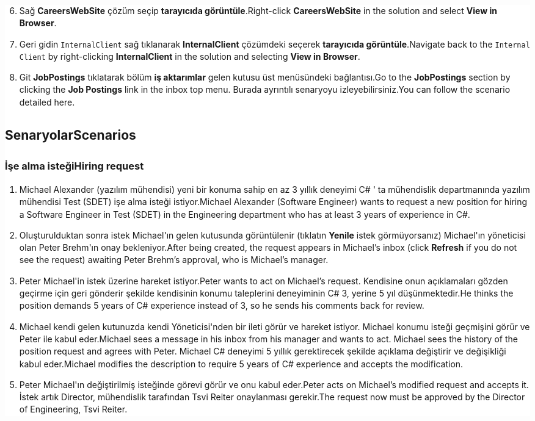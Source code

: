 6.  <span data-ttu-id="e7736-285">Sağ **CareersWebSite** çözüm seçip **tarayıcıda görüntüle**.</span><span class="sxs-lookup"><span data-stu-id="e7736-285">Right-click **CareersWebSite** in the solution and select **View in Browser**.</span></span>  
  
7.  <span data-ttu-id="e7736-286">Geri gidin `InternalClient` sağ tıklanarak **InternalClient** çözümdeki seçerek **tarayıcıda görüntüle**.</span><span class="sxs-lookup"><span data-stu-id="e7736-286">Navigate back to the `InternalClient` by right-clicking **InternalClient** in the solution and selecting **View in Browser**.</span></span>  
  
8.  <span data-ttu-id="e7736-287">Git **JobPostings** tıklatarak bölüm **iş aktarımlar** gelen kutusu üst menüsündeki bağlantısı.</span><span class="sxs-lookup"><span data-stu-id="e7736-287">Go to the **JobPostings** section by clicking the **Job Postings** link in the inbox top menu.</span></span> <span data-ttu-id="e7736-288">Burada ayrıntılı senaryoyu izleyebilirsiniz.</span><span class="sxs-lookup"><span data-stu-id="e7736-288">You can follow the scenario detailed here.</span></span>  
  
## <a name="scenarios"></a><span data-ttu-id="e7736-289">Senaryolar</span><span class="sxs-lookup"><span data-stu-id="e7736-289">Scenarios</span></span>  
  
### <a name="hiring-request"></a><span data-ttu-id="e7736-290">İşe alma isteği</span><span class="sxs-lookup"><span data-stu-id="e7736-290">Hiring request</span></span>  
  
1.  <span data-ttu-id="e7736-291">Michael Alexander (yazılım mühendisi) yeni bir konuma sahip en az 3 yıllık deneyimi C# ' ta mühendislik departmanında yazılım mühendisi Test (SDET) işe alma isteği istiyor.</span><span class="sxs-lookup"><span data-stu-id="e7736-291">Michael Alexander (Software Engineer) wants to request a new position for hiring a Software Engineer in Test (SDET) in the Engineering department who has at least 3 years of experience in C#.</span></span>  
  
2.  <span data-ttu-id="e7736-292">Oluşturulduktan sonra istek Michael'ın gelen kutusunda görüntülenir (tıklatın **Yenile** istek görmüyorsanız) Michael'ın yöneticisi olan Peter Brehm'ın onay bekleniyor.</span><span class="sxs-lookup"><span data-stu-id="e7736-292">After being created, the request appears in Michael’s inbox (click **Refresh** if you do not see the request) awaiting Peter Brehm’s approval, who is Michael’s manager.</span></span>  
  
3.  <span data-ttu-id="e7736-293">Peter Michael'in istek üzerine hareket istiyor.</span><span class="sxs-lookup"><span data-stu-id="e7736-293">Peter wants to act on Michael’s request.</span></span> <span data-ttu-id="e7736-294">Kendisine onun açıklamaları gözden geçirme için geri gönderir şekilde kendisinin konumu taleplerini deneyiminin C# 3, yerine 5 yıl düşünmektedir.</span><span class="sxs-lookup"><span data-stu-id="e7736-294">He thinks the position demands 5 years of C# experience instead of 3, so he sends his comments back for review.</span></span>  
  
4.  <span data-ttu-id="e7736-295">Michael kendi gelen kutunuzda kendi Yöneticisi'nden bir ileti görür ve hareket istiyor. Michael konumu isteği geçmişini görür ve Peter ile kabul eder.</span><span class="sxs-lookup"><span data-stu-id="e7736-295">Michael sees a message in his inbox from his manager and wants to act. Michael sees the history of the position request and agrees with Peter.</span></span> <span data-ttu-id="e7736-296">Michael C# deneyimi 5 yıllık gerektirecek şekilde açıklama değiştirir ve değişikliği kabul eder.</span><span class="sxs-lookup"><span data-stu-id="e7736-296">Michael modifies the description to require 5 years of C# experience and accepts the modification.</span></span>  
  
5.  <span data-ttu-id="e7736-297">Peter Michael'ın değiştirilmiş isteğinde görevi görür ve onu kabul eder.</span><span class="sxs-lookup"><span data-stu-id="e7736-297">Peter acts on Michael’s modified request and accepts it.</span></span> <span data-ttu-id="e7736-298">İstek artık Director, mühendislik tarafından Tsvi Reiter onaylanması gerekir.</span><span class="sxs-lookup"><span data-stu-id="e7736-298">The request now must be approved by the Director of Engineering, Tsvi Reiter.</span></span>  
  